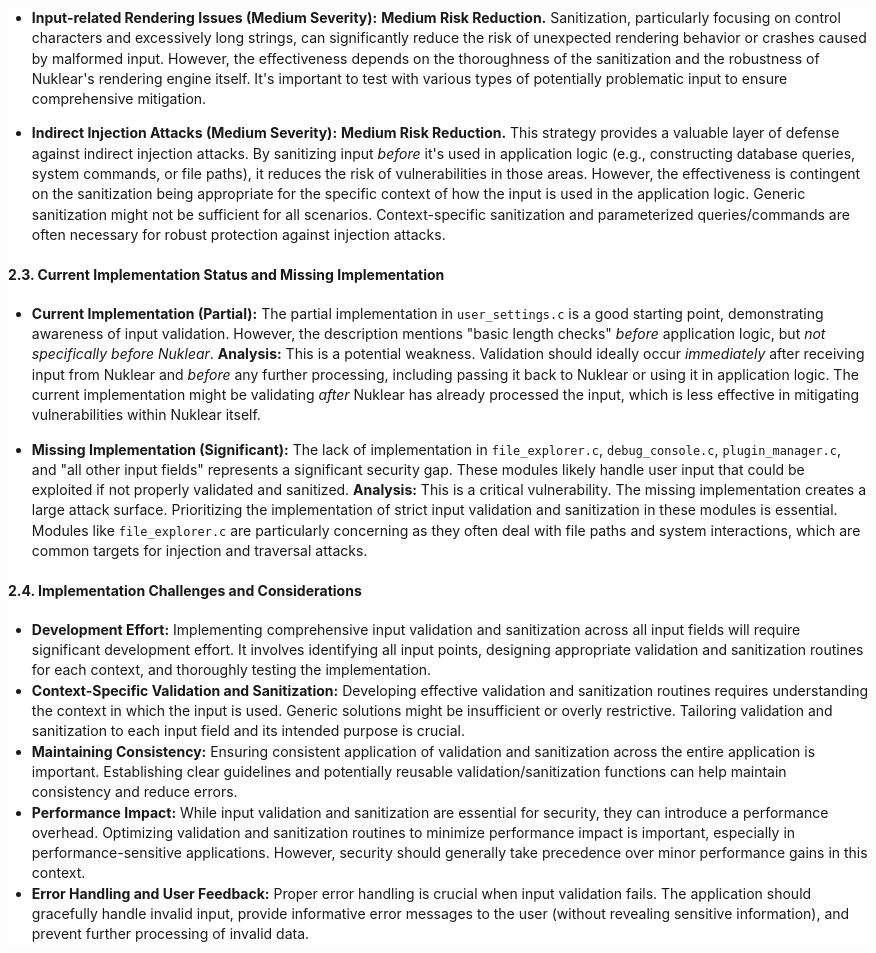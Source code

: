 *   **Input-related Rendering Issues (Medium Severity):** **Medium Risk Reduction.** Sanitization, particularly focusing on control characters and excessively long strings, can significantly reduce the risk of unexpected rendering behavior or crashes caused by malformed input.  However, the effectiveness depends on the thoroughness of the sanitization and the robustness of Nuklear's rendering engine itself.  It's important to test with various types of potentially problematic input to ensure comprehensive mitigation.

*   **Indirect Injection Attacks (Medium Severity):** **Medium Risk Reduction.**  This strategy provides a valuable layer of defense against indirect injection attacks. By sanitizing input *before* it's used in application logic (e.g., constructing database queries, system commands, or file paths), it reduces the risk of vulnerabilities in those areas.  However, the effectiveness is contingent on the sanitization being appropriate for the specific context of how the input is used in the application logic.  Generic sanitization might not be sufficient for all scenarios.  Context-specific sanitization and parameterized queries/commands are often necessary for robust protection against injection attacks.

#### 2.3. Current Implementation Status and Missing Implementation

*   **Current Implementation (Partial):** The partial implementation in `user_settings.c` is a good starting point, demonstrating awareness of input validation. However, the description mentions "basic length checks" *before* application logic, but *not specifically before Nuklear*.  **Analysis:**  This is a potential weakness.  Validation should ideally occur *immediately* after receiving input from Nuklear and *before* any further processing, including passing it back to Nuklear or using it in application logic.  The current implementation might be validating *after* Nuklear has already processed the input, which is less effective in mitigating vulnerabilities within Nuklear itself.

*   **Missing Implementation (Significant):** The lack of implementation in `file_explorer.c`, `debug_console.c`, `plugin_manager.c`, and "all other input fields" represents a significant security gap.  These modules likely handle user input that could be exploited if not properly validated and sanitized. **Analysis:** This is a critical vulnerability.  The missing implementation creates a large attack surface.  Prioritizing the implementation of strict input validation and sanitization in these modules is essential.  Modules like `file_explorer.c` are particularly concerning as they often deal with file paths and system interactions, which are common targets for injection and traversal attacks.

#### 2.4. Implementation Challenges and Considerations

*   **Development Effort:** Implementing comprehensive input validation and sanitization across all input fields will require significant development effort.  It involves identifying all input points, designing appropriate validation and sanitization routines for each context, and thoroughly testing the implementation.
*   **Context-Specific Validation and Sanitization:**  Developing effective validation and sanitization routines requires understanding the context in which the input is used.  Generic solutions might be insufficient or overly restrictive.  Tailoring validation and sanitization to each input field and its intended purpose is crucial.
*   **Maintaining Consistency:**  Ensuring consistent application of validation and sanitization across the entire application is important.  Establishing clear guidelines and potentially reusable validation/sanitization functions can help maintain consistency and reduce errors.
*   **Performance Impact:**  While input validation and sanitization are essential for security, they can introduce a performance overhead.  Optimizing validation and sanitization routines to minimize performance impact is important, especially in performance-sensitive applications.  However, security should generally take precedence over minor performance gains in this context.
*   **Error Handling and User Feedback:**  Proper error handling is crucial when input validation fails.  The application should gracefully handle invalid input, provide informative error messages to the user (without revealing sensitive information), and prevent further processing of invalid data.
